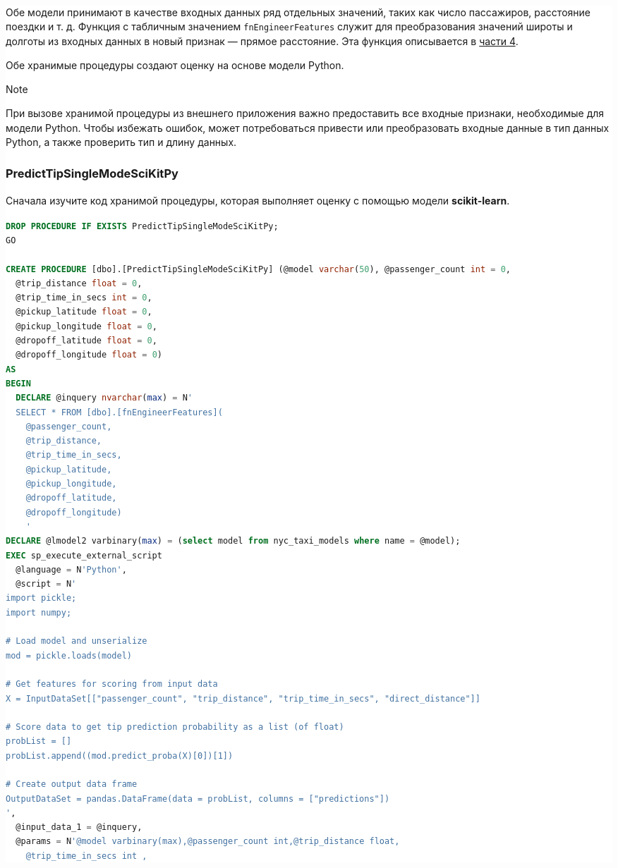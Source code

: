 Обе модели принимают в качестве входных данных ряд отдельных значений, таких как число пассажиров, расстояние поездки и т. д. Функция с табличным значением `fnEngineerFeatures` служит для преобразования значений широты и долготы из входных данных в новый признак — прямое расстояние. Эта функция описывается в [части 4](python-taxi-classification-create-features.md).

Обе хранимые процедуры создают оценку на основе модели Python.

> [!NOTE]
>
> При вызове хранимой процедуры из внешнего приложения важно предоставить все входные признаки, необходимые для модели Python. Чтобы избежать ошибок, может потребоваться привести или преобразовать входные данные в тип данных Python, а также проверить тип и длину данных.

### <a name="predicttipsinglemodescikitpy"></a>PredictTipSingleModeSciKitPy

Сначала изучите код хранимой процедуры, которая выполняет оценку с помощью модели **scikit-learn**.

```sql
DROP PROCEDURE IF EXISTS PredictTipSingleModeSciKitPy;
GO

CREATE PROCEDURE [dbo].[PredictTipSingleModeSciKitPy] (@model varchar(50), @passenger_count int = 0,
  @trip_distance float = 0,
  @trip_time_in_secs int = 0,
  @pickup_latitude float = 0,
  @pickup_longitude float = 0,
  @dropoff_latitude float = 0,
  @dropoff_longitude float = 0)
AS
BEGIN
  DECLARE @inquery nvarchar(max) = N'
  SELECT * FROM [dbo].[fnEngineerFeatures]( 
    @passenger_count,
    @trip_distance,
    @trip_time_in_secs,
    @pickup_latitude,
    @pickup_longitude,
    @dropoff_latitude,
    @dropoff_longitude)
    '
DECLARE @lmodel2 varbinary(max) = (select model from nyc_taxi_models where name = @model);
EXEC sp_execute_external_script 
  @language = N'Python',
  @script = N'
import pickle;
import numpy;

# Load model and unserialize
mod = pickle.loads(model)

# Get features for scoring from input data
X = InputDataSet[["passenger_count", "trip_distance", "trip_time_in_secs", "direct_distance"]]

# Score data to get tip prediction probability as a list (of float)
probList = []
probList.append((mod.predict_proba(X)[0])[1])

# Create output data frame
OutputDataSet = pandas.DataFrame(data = probList, columns = ["predictions"])
',
  @input_data_1 = @inquery,
  @params = N'@model varbinary(max),@passenger_count int,@trip_distance float,
    @trip_time_in_secs int ,
```